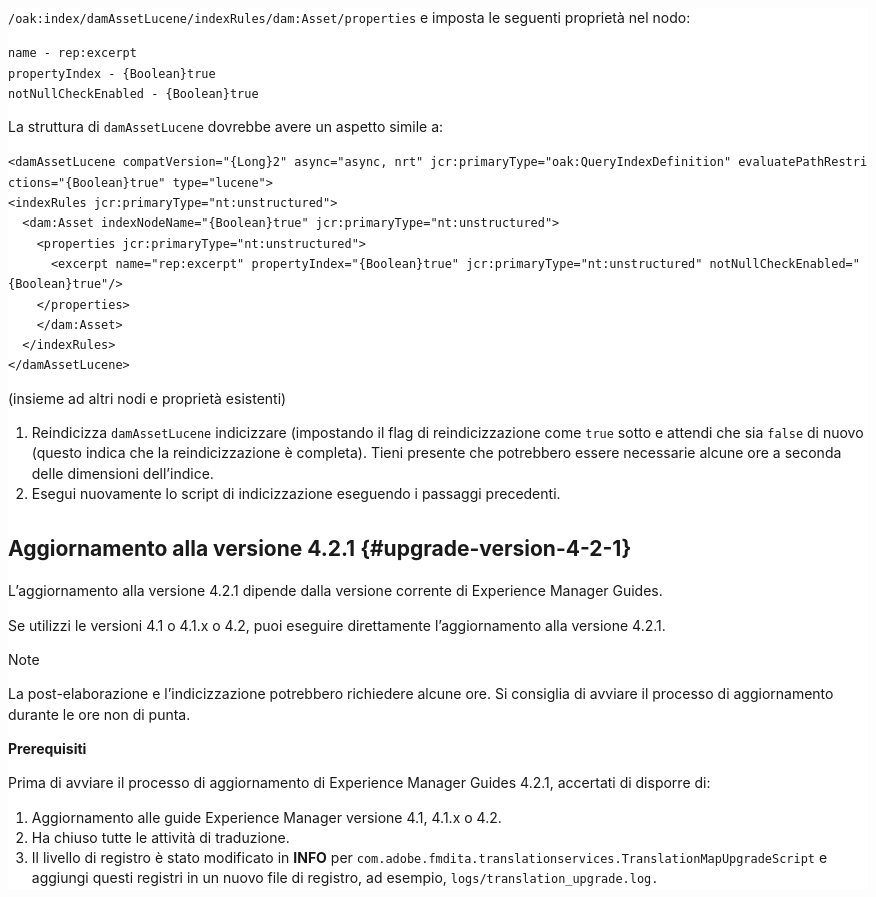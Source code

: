    `/oak:index/damAssetLucene/indexRules/dam:Asset/properties`
e imposta le seguenti proprietà nel nodo:

   ```
   name - rep:excerpt
   propertyIndex - {Boolean}true
   notNullCheckEnabled - {Boolean}true
   ```

   La struttura di `damAssetLucene` dovrebbe avere un aspetto simile a:

   ```
   <damAssetLucene compatVersion="{Long}2" async="async, nrt" jcr:primaryType="oak:QueryIndexDefinition" evaluatePathRestrictions="{Boolean}true" type="lucene">
   <indexRules jcr:primaryType="nt:unstructured">
     <dam:Asset indexNodeName="{Boolean}true" jcr:primaryType="nt:unstructured">
       <properties jcr:primaryType="nt:unstructured">
         <excerpt name="rep:excerpt" propertyIndex="{Boolean}true" jcr:primaryType="nt:unstructured" notNullCheckEnabled="{Boolean}true"/>
       </properties>
       </dam:Asset>
     </indexRules>
   </damAssetLucene>    
   ```


   (insieme ad altri nodi e proprietà esistenti)

1. Reindicizza `damAssetLucene` indicizzare (impostando il flag di reindicizzazione come `true` sotto e attendi che sia `false` di nuovo (questo indica che la reindicizzazione è completa). Tieni presente che potrebbero essere necessarie alcune ore a seconda delle dimensioni dell’indice.
1. Esegui nuovamente lo script di indicizzazione eseguendo i passaggi precedenti.


## Aggiornamento alla versione 4.2.1 {#upgrade-version-4-2-1}

L’aggiornamento alla versione 4.2.1 dipende dalla versione corrente di Experience Manager Guides.

Se utilizzi le versioni 4.1 o 4.1.x o 4.2, puoi eseguire direttamente l’aggiornamento alla versione 4.2.1.

>[!NOTE]
>
>La post-elaborazione e l’indicizzazione potrebbero richiedere alcune ore. Si consiglia di avviare il processo di aggiornamento durante le ore non di punta.

****Prerequisiti****

Prima di avviare il processo di aggiornamento di Experience Manager Guides 4.2.1, accertati di disporre di:

1. Aggiornamento alle guide Experience Manager versione 4.1, 4.1.x o 4.2.
1. Ha chiuso tutte le attività di traduzione.
1. Il livello di registro è stato modificato in **INFO** per `com.adobe.fmdita.translationservices.TranslationMapUpgradeScript` e aggiungi questi registri in un nuovo file di registro, ad esempio, `logs/translation_upgrade.log.`
